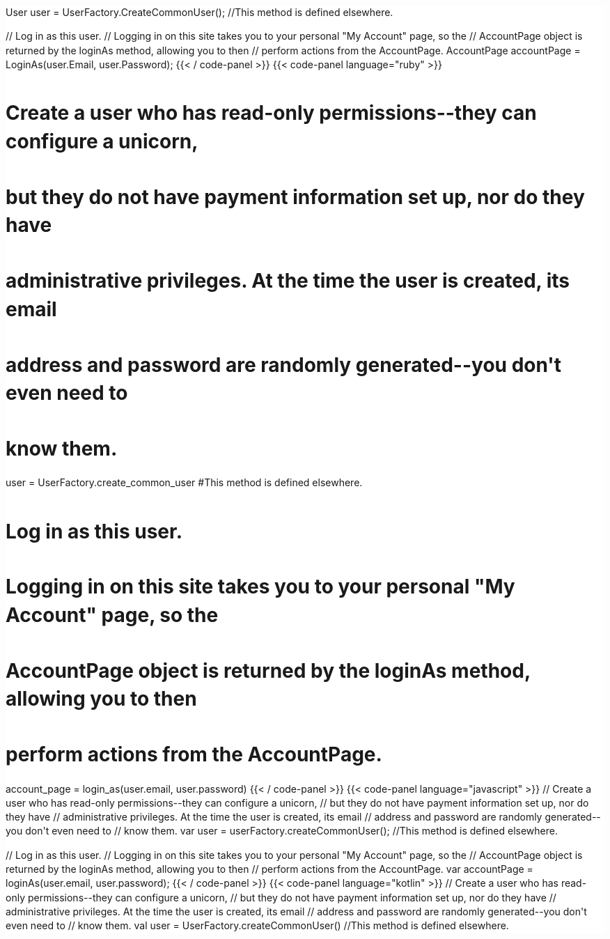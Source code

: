 User user = UserFactory.CreateCommonUser(); //This method is defined elsewhere.

// Log in as this user.
// Logging in on this site takes you to your personal "My Account" page, so the
// AccountPage object is returned by the loginAs method, allowing you to then
// perform actions from the AccountPage.
AccountPage accountPage = LoginAs(user.Email, user.Password);
  {{< / code-panel >}}
  {{< code-panel language="ruby" >}}
# Create a user who has read-only permissions--they can configure a unicorn,
# but they do not have payment information set up, nor do they have
# administrative privileges. At the time the user is created, its email
# address and password are randomly generated--you don't even need to
# know them.
user = UserFactory.create_common_user #This method is defined elsewhere.

# Log in as this user.
# Logging in on this site takes you to your personal "My Account" page, so the
# AccountPage object is returned by the loginAs method, allowing you to then
# perform actions from the AccountPage.
account_page = login_as(user.email, user.password)
  {{< / code-panel >}}
  {{< code-panel language="javascript" >}}
// Create a user who has read-only permissions--they can configure a unicorn,
// but they do not have payment information set up, nor do they have
// administrative privileges. At the time the user is created, its email
// address and password are randomly generated--you don't even need to
// know them.
var user = userFactory.createCommonUser(); //This method is defined elsewhere.

// Log in as this user.
// Logging in on this site takes you to your personal "My Account" page, so the
// AccountPage object is returned by the loginAs method, allowing you to then
// perform actions from the AccountPage.
var accountPage = loginAs(user.email, user.password);
  {{< / code-panel >}}
  {{< code-panel language="kotlin" >}}
// Create a user who has read-only permissions--they can configure a unicorn,
// but they do not have payment information set up, nor do they have
// administrative privileges. At the time the user is created, its email
// address and password are randomly generated--you don't even need to
// know them.
val user = UserFactory.createCommonUser() //This method is defined elsewhere.
